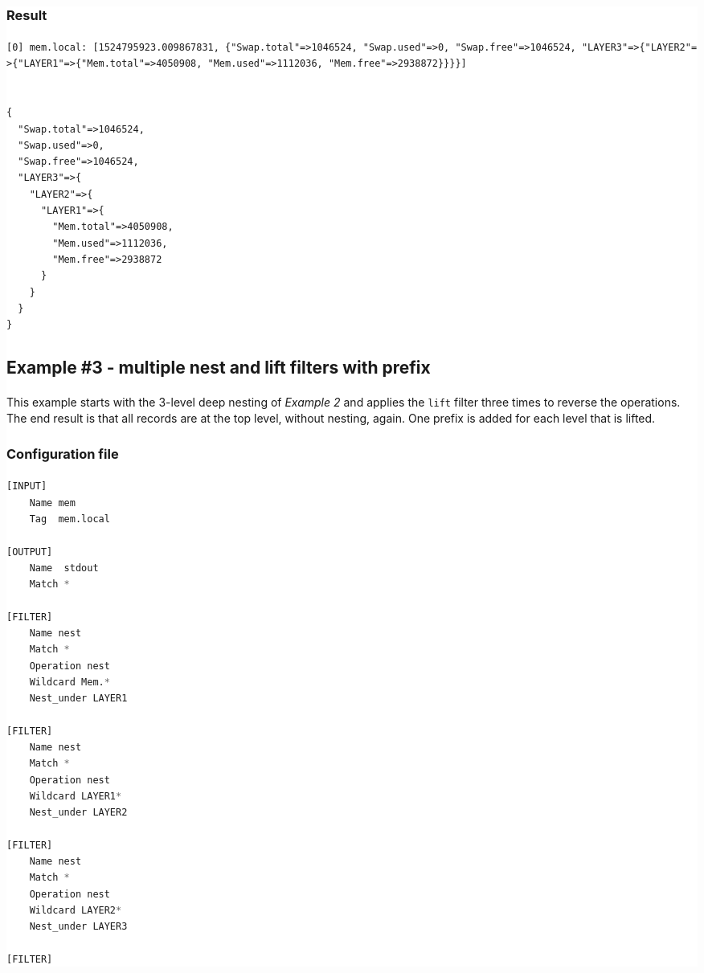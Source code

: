 ### Result

```
[0] mem.local: [1524795923.009867831, {"Swap.total"=>1046524, "Swap.used"=>0, "Swap.free"=>1046524, "LAYER3"=>{"LAYER2"=>{"LAYER1"=>{"Mem.total"=>4050908, "Mem.used"=>1112036, "Mem.free"=>2938872}}}}]


{
  "Swap.total"=>1046524,
  "Swap.used"=>0,
  "Swap.free"=>1046524,
  "LAYER3"=>{
    "LAYER2"=>{
      "LAYER1"=>{
        "Mem.total"=>4050908,
        "Mem.used"=>1112036,
        "Mem.free"=>2938872
      }
    }
  }
}
```

## Example #3 - multiple nest and lift filters with prefix

This example starts with the 3-level deep nesting of _Example 2_ and applies
the `lift` filter three times to reverse the operations. The end result is that
all records are at the top level, without nesting, again. One prefix is added
for each level that is lifted.

### Configuration file

```python
[INPUT]
    Name mem
    Tag  mem.local

[OUTPUT]
    Name  stdout
    Match *

[FILTER]
    Name nest
    Match *
    Operation nest
    Wildcard Mem.*
    Nest_under LAYER1

[FILTER]
    Name nest
    Match *
    Operation nest
    Wildcard LAYER1*
    Nest_under LAYER2

[FILTER]
    Name nest
    Match *
    Operation nest
    Wildcard LAYER2*
    Nest_under LAYER3

[FILTER]
```